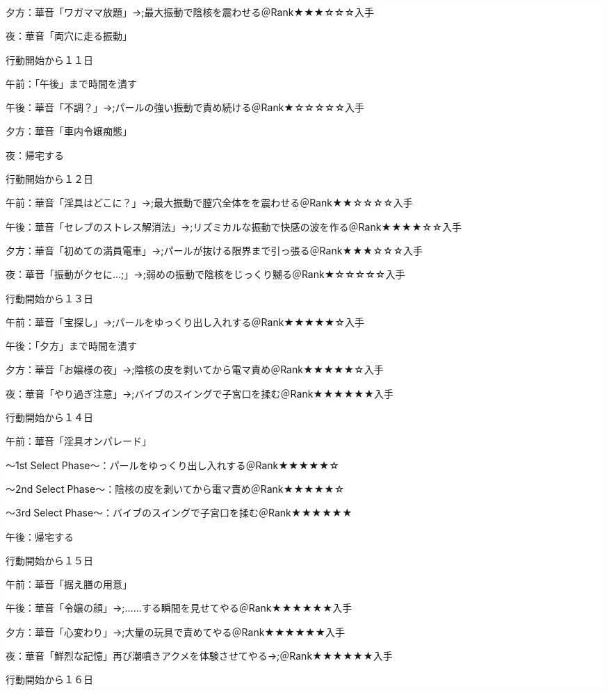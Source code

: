 夕方：華音「ワガママ放題」→;最大振動で陰核を震わせる＠Rank★★★☆☆☆入手

夜：華音「両穴に走る振動」



行動開始から１１日

午前：「午後」まで時間を潰す

午後：華音「不調？」→;パールの強い振動で責め続ける＠Rank★☆☆☆☆☆入手

夕方：華音「車内令嬢痴態」

夜：帰宅する



行動開始から１２日

午前：華音「淫具はどこに？」→;最大振動で膣穴全体をを震わせる＠Rank★★☆☆☆☆入手

午後：華音「セレブのストレス解消法」→;リズミカルな振動で快感の波を作る＠Rank★★★★☆☆入手

夕方：華音「初めての満員電車」→;パールが抜ける限界まで引っ張る＠Rank★★★☆☆☆入手

夜：華音「振動がクセに…;」→;弱めの振動で陰核をじっくり嬲る＠Rank★☆☆☆☆☆入手



行動開始から１３日

午前：華音「宝探し」→;パールをゆっくり出し入れする＠Rank★★★★★☆入手

午後：「夕方」まで時間を潰す

夕方：華音「お嬢様の夜」→;陰核の皮を剥いてから電マ責め＠Rank★★★★★☆入手

夜：華音「やり過ぎ注意」→;バイブのスイングで子宮口を揉む＠Rank★★★★★★入手



行動開始から１４日

午前：華音「淫具オンパレード」

～1st Select Phase～：パールをゆっくり出し入れする＠Rank★★★★★☆

～2nd Select Phase～：陰核の皮を剥いてから電マ責め＠Rank★★★★★☆

～3rd Select Phase～：バイブのスイングで子宮口を揉む＠Rank★★★★★★

午後：帰宅する



行動開始から１５日

午前：華音「据え膳の用意」

午後：華音「令嬢の顔」→;……する瞬間を見せてやる＠Rank★★★★★★入手

夕方：華音「心変わり」→;大量の玩具で責めてやる＠Rank★★★★★★入手

夜：華音「鮮烈な記憶」再び潮噴きアクメを体験させてやる→;＠Rank★★★★★★入手



行動開始から１６日
